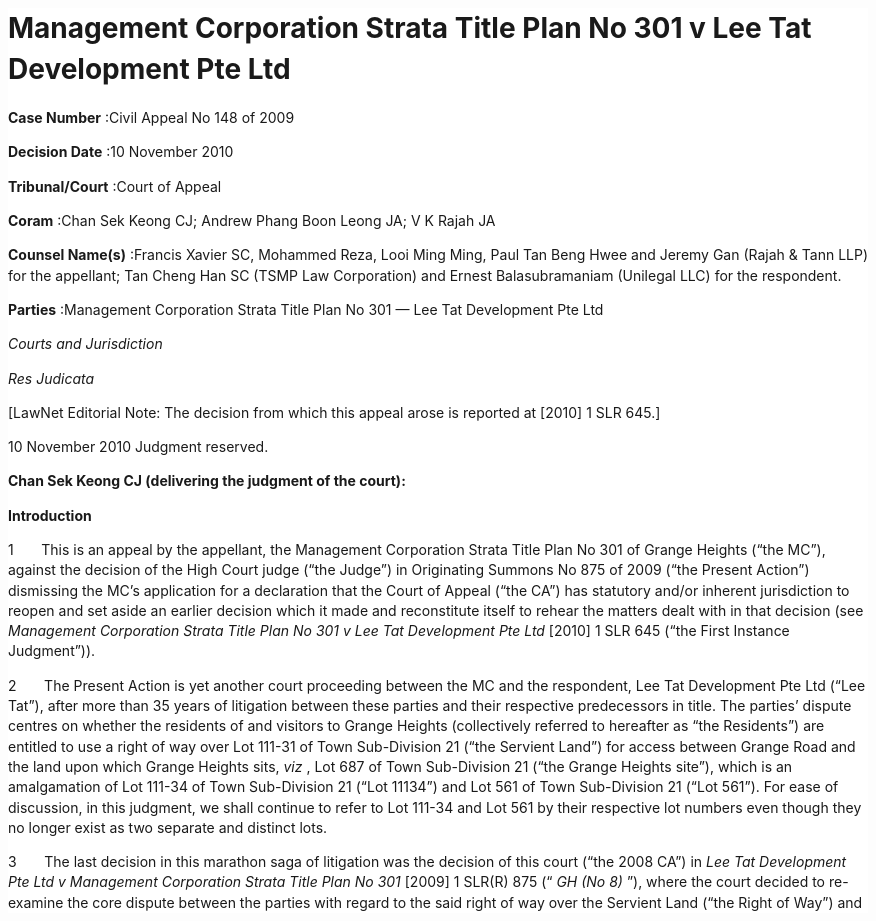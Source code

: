 # Management Corporation Strata Title Plan No 301 v Lee Tat Development Pte Ltd 



**Case Number** :Civil Appeal No 148 of 2009 

**Decision Date** :10 November 2010 

**Tribunal/Court** :Court of Appeal 

**Coram** :Chan Sek Keong CJ; Andrew Phang Boon Leong JA; V K Rajah JA 

**Counsel Name(s)** :Francis Xavier SC, Mohammed Reza, Looi Ming Ming, Paul Tan Beng Hwee and Jeremy Gan (Rajah & Tann LLP) for the appellant; Tan Cheng Han SC (TSMP Law Corporation) and Ernest Balasubramaniam (Unilegal LLC) for the respondent. 

**Parties** :Management Corporation Strata Title Plan No 301 — Lee Tat Development Pte Ltd 

_Courts and Jurisdiction_ 

_Res Judicata_ 

[LawNet Editorial Note: The decision from which this appeal arose is reported at <span class="citation">[2010] 1 SLR 645</span>.] 

10 November 2010 Judgment reserved. 

**Chan Sek Keong CJ (delivering the judgment of the court):** 

**Introduction** 

1       This is an appeal by the appellant, the Management Corporation Strata Title Plan No 301 of Grange Heights (“the MC”), against the decision of the High Court judge (“the Judge”) in Originating Summons No 875 of 2009 (“the Present Action”) dismissing the MC’s application for a declaration that the Court of Appeal (“the CA”) has statutory and/or inherent jurisdiction to reopen and set aside an earlier decision which it made and reconstitute itself to rehear the matters dealt with in that decision (see _Management Corporation Strata Title Plan No 301 v Lee Tat Development Pte Ltd_ <span class="citation">[2010] 1 SLR 645</span> (“the First Instance Judgment”)). 

2       The Present Action is yet another court proceeding between the MC and the respondent, Lee Tat Development Pte Ltd (“Lee Tat”), after more than 35 years of litigation between these parties and their respective predecessors in title. The parties’ dispute centres on whether the residents of and visitors to Grange Heights (collectively referred to hereafter as “the Residents”) are entitled to use a right of way over Lot 111-31 of Town Sub-Division 21 (“the Servient Land”) for access between Grange Road and the land upon which Grange Heights sits, _viz_ , Lot 687 of Town Sub-Division 21 (“the Grange Heights site”), which is an amalgamation of Lot 111-34 of Town Sub-Division 21 (“Lot 11134”) and Lot 561 of Town Sub-Division 21 (“Lot 561”). For ease of discussion, in this judgment, we shall continue to refer to Lot 111-34 and Lot 561 by their respective lot numbers even though they no longer exist as two separate and distinct lots. 

3       The last decision in this marathon saga of litigation was the decision of this court (“the 2008 CA”) in _Lee Tat Development Pte Ltd v Management Corporation Strata Title Plan No 301_ <span class="citation">[2009] 1 SLR(R) 875</span> (“ _GH (No 8)_ ”), where the court decided to re-examine the core dispute between the parties with regard to the said right of way over the Servient Land (“the Right of Way”) and 

